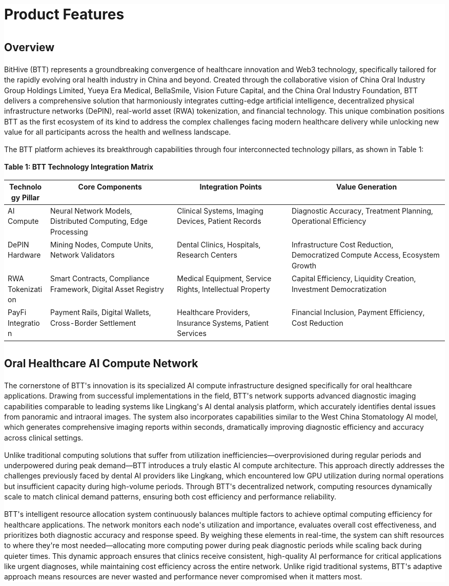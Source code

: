 # Product Features

## Overview

BitHive (BTT) represents a groundbreaking convergence of healthcare innovation and Web3 technology, specifically tailored for the rapidly evolving oral health industry in China and beyond. Created through the collaborative vision of China Oral Industry Group Holdings Limited, Yueya Era Medical, BellaSmile, Vision Future Capital, and the China Oral Industry Foundation, BTT delivers a comprehensive solution that harmoniously integrates cutting-edge artificial intelligence, decentralized physical infrastructure networks (DePIN), real-world asset (RWA) tokenization, and financial technology. This unique combination positions BTT as the first ecosystem of its kind to address the complex challenges facing modern healthcare delivery while unlocking new value for all participants across the health and wellness landscape.

The BTT platform achieves its breakthrough capabilities through four interconnected technology pillars, as shown in Table 1:

**Table 1: BTT Technology Integration Matrix**

| Technology Pillar | Core Components | Integration Points | Value Generation |
|------------------|----------------|-------------------|-------------------|
| AI Compute | Neural Network Models, Distributed Computing, Edge Processing | Clinical Systems, Imaging Devices, Patient Records | Diagnostic Accuracy, Treatment Planning, Operational Efficiency |
| DePIN Hardware | Mining Nodes, Compute Units, Network Validators | Dental Clinics, Hospitals, Research Centers | Infrastructure Cost Reduction, Democratized Compute Access, Ecosystem Growth |
| RWA Tokenization | Smart Contracts, Compliance Framework, Digital Asset Registry | Medical Equipment, Service Rights, Intellectual Property | Capital Efficiency, Liquidity Creation, Investment Democratization |
| PayFi Integration | Payment Rails, Digital Wallets, Cross-Border Settlement | Healthcare Providers, Insurance Systems, Patient Services | Financial Inclusion, Payment Efficiency, Cost Reduction |

## Oral Healthcare AI Compute Network

The cornerstone of BTT's innovation is its specialized AI compute infrastructure designed specifically for oral healthcare applications. Drawing from successful implementations in the field, BTT's network supports advanced diagnostic imaging capabilities comparable to leading systems like Lingkang's AI dental analysis platform, which accurately identifies dental issues from panoramic and intraoral images. The system also incorporates capabilities similar to the West China Stomatology AI model, which generates comprehensive imaging reports within seconds, dramatically improving diagnostic efficiency and accuracy across clinical settings.

Unlike traditional computing solutions that suffer from utilization inefficiencies—overprovisioned during regular periods and underpowered during peak demand—BTT introduces a truly elastic AI compute architecture. This approach directly addresses the challenges previously faced by dental AI providers like Lingkang, which encountered low GPU utilization during normal operations but insufficient capacity during high-volume periods. Through BTT's decentralized network, computing resources dynamically scale to match clinical demand patterns, ensuring both cost efficiency and performance reliability.

BTT's intelligent resource allocation system continuously balances multiple factors to achieve optimal computing efficiency for healthcare applications. The network monitors each node's utilization and importance, evaluates overall cost effectiveness, and prioritizes both diagnostic accuracy and response speed. By weighing these elements in real-time, the system can shift resources to where they're most needed—allocating more computing power during peak diagnostic periods while scaling back during quieter times. This dynamic approach ensures that clinics receive consistent, high-quality AI performance for critical applications like urgent diagnoses, while maintaining cost efficiency across the entire network. Unlike rigid traditional systems, BTT's adaptive approach means resources are never wasted and performance never compromised when it matters most.
